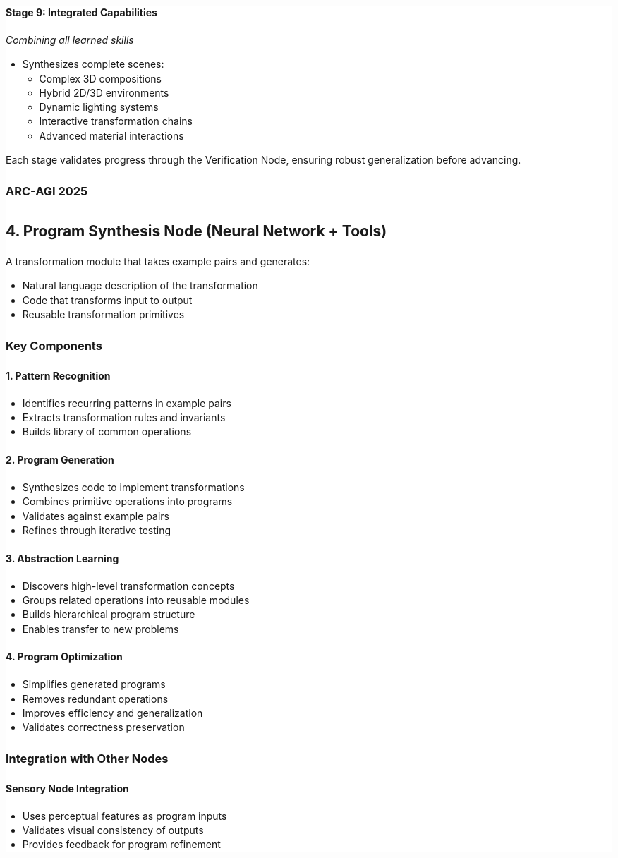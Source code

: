 #### Stage 9: Integrated Capabilities
*Combining all learned skills*
- Synthesizes complete scenes:
  - Complex 3D compositions
  - Hybrid 2D/3D environments
  - Dynamic lighting systems
  - Interactive transformation chains
  - Advanced material interactions

Each stage validates progress through the Verification Node, ensuring robust generalization before advancing.

### ARC-AGI 2025

## 4. Program Synthesis Node (Neural Network + Tools)
A transformation module that takes example pairs and generates:
- Natural language description of the transformation
- Code that transforms input to output
- Reusable transformation primitives

### Key Components

#### 1. Pattern Recognition
- Identifies recurring patterns in example pairs
- Extracts transformation rules and invariants
- Builds library of common operations

#### 2. Program Generation
- Synthesizes code to implement transformations
- Combines primitive operations into programs
- Validates against example pairs
- Refines through iterative testing

#### 3. Abstraction Learning
- Discovers high-level transformation concepts
- Groups related operations into reusable modules
- Builds hierarchical program structure
- Enables transfer to new problems

#### 4. Program Optimization
- Simplifies generated programs
- Removes redundant operations
- Improves efficiency and generalization
- Validates correctness preservation

### Integration with Other Nodes

#### Sensory Node Integration
- Uses perceptual features as program inputs
- Validates visual consistency of outputs
- Provides feedback for program refinement
